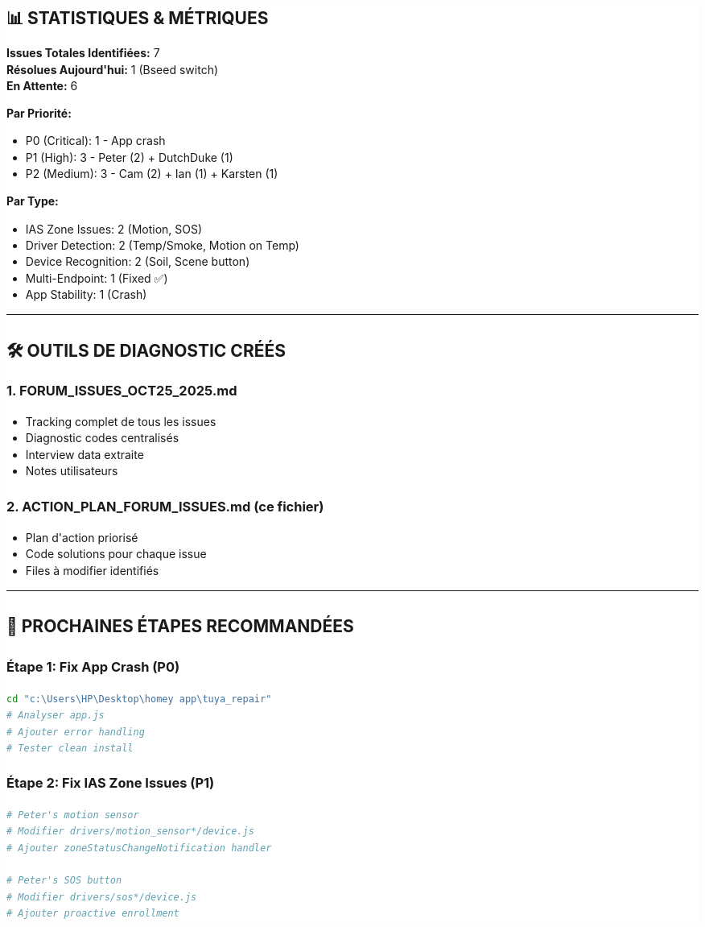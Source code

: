 ## 📊 STATISTIQUES & MÉTRIQUES

**Issues Totales Identifiées:** 7  
**Résolues Aujourd'hui:** 1 (Bseed switch)  
**En Attente:** 6

**Par Priorité:**
- P0 (Critical): 1 - App crash
- P1 (High): 3 - Peter (2) + DutchDuke (1)
- P2 (Medium): 3 - Cam (2) + Ian (1) + Karsten (1)

**Par Type:**
- IAS Zone Issues: 2 (Motion, SOS)
- Driver Detection: 2 (Temp/Smoke, Motion on Temp)
- Device Recognition: 2 (Soil, Scene button)
- Multi-Endpoint: 1 (Fixed ✅)
- App Stability: 1 (Crash)

---

## 🛠️ OUTILS DE DIAGNOSTIC CRÉÉS

### 1. FORUM_ISSUES_OCT25_2025.md
- Tracking complet de tous les issues
- Diagnostic codes centralisés
- Interview data extraite
- Notes utilisateurs

### 2. ACTION_PLAN_FORUM_ISSUES.md (ce fichier)
- Plan d'action priorisé
- Code solutions pour chaque issue
- Files à modifier identifiés

---

## 📝 PROCHAINES ÉTAPES RECOMMANDÉES

### Étape 1: Fix App Crash (P0)
```bash
cd "c:\Users\HP\Desktop\homey app\tuya_repair"
# Analyser app.js
# Ajouter error handling
# Tester clean install
```

### Étape 2: Fix IAS Zone Issues (P1)
```bash
# Peter's motion sensor
# Modifier drivers/motion_sensor*/device.js
# Ajouter zoneStatusChangeNotification handler

# Peter's SOS button
# Modifier drivers/sos*/device.js
# Ajouter proactive enrollment
```
